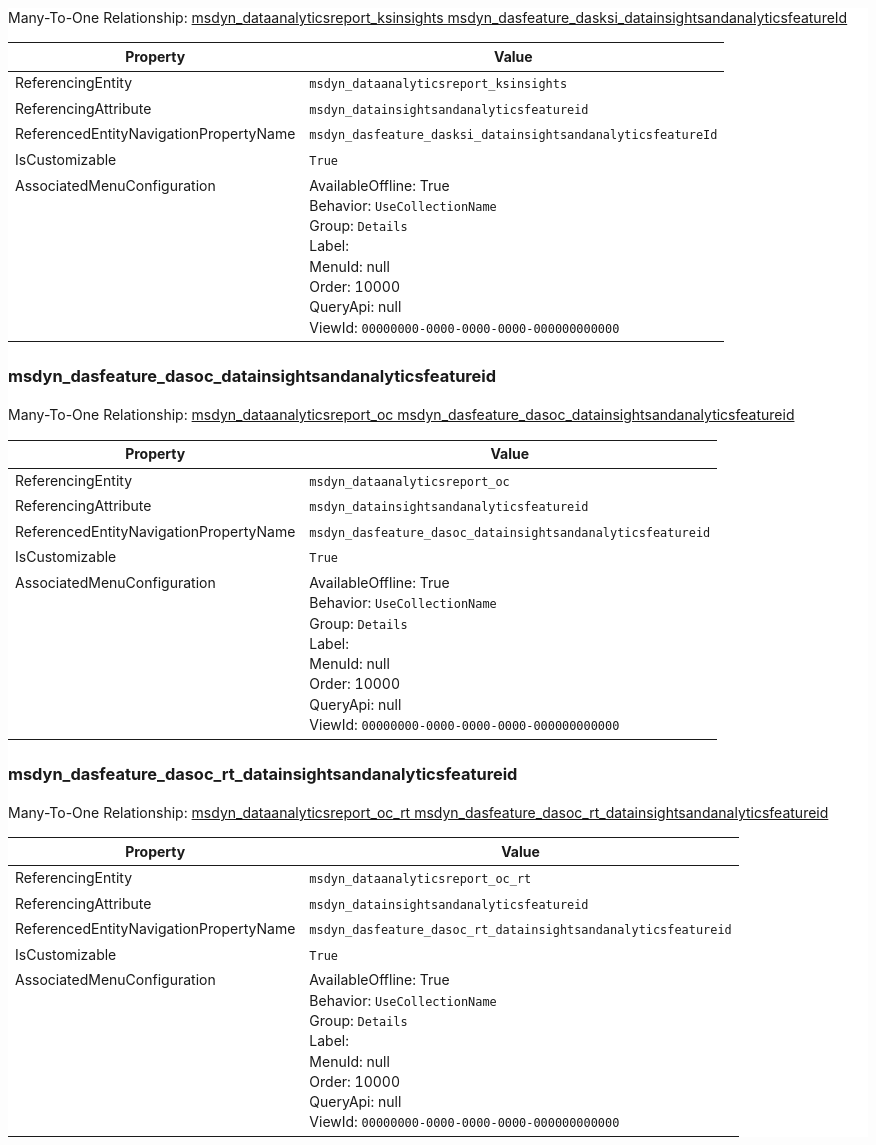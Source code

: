 Many-To-One Relationship: [msdyn_dataanalyticsreport_ksinsights msdyn_dasfeature_dasksi_datainsightsandanalyticsfeatureId](msdyn_dataanalyticsreport_ksinsights.md#BKMK_msdyn_dasfeature_dasksi_datainsightsandanalyticsfeatureId)

|Property|Value|
|---|---|
|ReferencingEntity|`msdyn_dataanalyticsreport_ksinsights`|
|ReferencingAttribute|`msdyn_datainsightsandanalyticsfeatureid`|
|ReferencedEntityNavigationPropertyName|`msdyn_dasfeature_dasksi_datainsightsandanalyticsfeatureId`|
|IsCustomizable|`True`|
|AssociatedMenuConfiguration|AvailableOffline: True<br />Behavior: `UseCollectionName`<br />Group: `Details`<br />Label: <br />MenuId: null<br />Order: 10000<br />QueryApi: null<br />ViewId: `00000000-0000-0000-0000-000000000000`|

### <a name="BKMK_msdyn_dasfeature_dasoc_datainsightsandanalyticsfeatureid"></a> msdyn_dasfeature_dasoc_datainsightsandanalyticsfeatureid

Many-To-One Relationship: [msdyn_dataanalyticsreport_oc msdyn_dasfeature_dasoc_datainsightsandanalyticsfeatureid](msdyn_dataanalyticsreport_oc.md#BKMK_msdyn_dasfeature_dasoc_datainsightsandanalyticsfeatureid)

|Property|Value|
|---|---|
|ReferencingEntity|`msdyn_dataanalyticsreport_oc`|
|ReferencingAttribute|`msdyn_datainsightsandanalyticsfeatureid`|
|ReferencedEntityNavigationPropertyName|`msdyn_dasfeature_dasoc_datainsightsandanalyticsfeatureid`|
|IsCustomizable|`True`|
|AssociatedMenuConfiguration|AvailableOffline: True<br />Behavior: `UseCollectionName`<br />Group: `Details`<br />Label: <br />MenuId: null<br />Order: 10000<br />QueryApi: null<br />ViewId: `00000000-0000-0000-0000-000000000000`|

### <a name="BKMK_msdyn_dasfeature_dasoc_rt_datainsightsandanalyticsfeatureid"></a> msdyn_dasfeature_dasoc_rt_datainsightsandanalyticsfeatureid

Many-To-One Relationship: [msdyn_dataanalyticsreport_oc_rt msdyn_dasfeature_dasoc_rt_datainsightsandanalyticsfeatureid](msdyn_dataanalyticsreport_oc_rt.md#BKMK_msdyn_dasfeature_dasoc_rt_datainsightsandanalyticsfeatureid)

|Property|Value|
|---|---|
|ReferencingEntity|`msdyn_dataanalyticsreport_oc_rt`|
|ReferencingAttribute|`msdyn_datainsightsandanalyticsfeatureid`|
|ReferencedEntityNavigationPropertyName|`msdyn_dasfeature_dasoc_rt_datainsightsandanalyticsfeatureid`|
|IsCustomizable|`True`|
|AssociatedMenuConfiguration|AvailableOffline: True<br />Behavior: `UseCollectionName`<br />Group: `Details`<br />Label: <br />MenuId: null<br />Order: 10000<br />QueryApi: null<br />ViewId: `00000000-0000-0000-0000-000000000000`|
